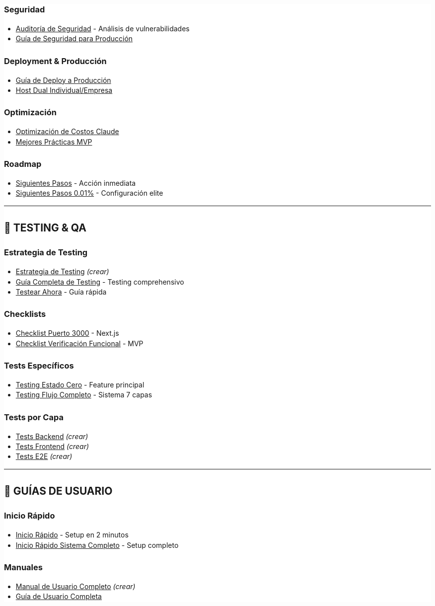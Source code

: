 ### Seguridad
- [Auditoría de Seguridad](desarrollo/auditoria-seguridad.md) - Análisis de vulnerabilidades
- [Guía de Seguridad para Producción](GUIA_SEGURIDAD_PRODUCCION.md)

### Deployment & Producción
- [Guía de Deploy a Producción](GUIA_DEPLOY_PRODUCCION.md)
- [Host Dual Individual/Empresa](HOST_DUAL_INDIVIDUAL_EMPRESA.md)

### Optimización
- [Optimización de Costos Claude](OPTIMIZACION_COSTOS_CLAUDE.md)
- [Mejores Prácticas MVP](MEJORES_PRACTICAS_MVP.md)

### Roadmap
- [Siguientes Pasos](desarrollo/siguientes-pasos.md) - Acción inmediata
- [Siguientes Pasos 0.01%](SIGUIENTES_PASOS_0.01.md) - Configuración elite

---

## 🧪 TESTING & QA

### Estrategia de Testing
- [Estrategia de Testing](testing/estrategia.md) *(crear)*
- [Guía Completa de Testing](testing/guia-completa.md) - Testing comprehensivo
- [Testear Ahora](testing/testear-ahora.md) - Guía rápida

### Checklists
- [Checklist Puerto 3000](testing/checklist-puerto-3000.md) - Next.js
- [Checklist Verificación Funcional](testing/checklist-verificacion-funcional.md) - MVP

### Tests Específicos
- [Testing Estado Cero](testing/testing-estado-cero.md) - Feature principal
- [Testing Flujo Completo](testing/testing-flujo-completo.md) - Sistema 7 capas

### Tests por Capa
- [Tests Backend](testing/backend.md) *(crear)*
- [Tests Frontend](testing/frontend.md) *(crear)*
- [Tests E2E](testing/e2e.md) *(crear)*

---

## 👤 GUÍAS DE USUARIO

### Inicio Rápido
- [Inicio Rápido](usuario/inicio-rapido.md) - Setup en 2 minutos
- [Inicio Rápido Sistema Completo](usuario/inicio-rapido-sistema-completo.md) - Setup completo

### Manuales
- [Manual de Usuario Completo](usuario/manual-completo.md) *(crear)*
- [Guía de Usuario Completa](GUIA_USUARIO_COMPLETA.md)
